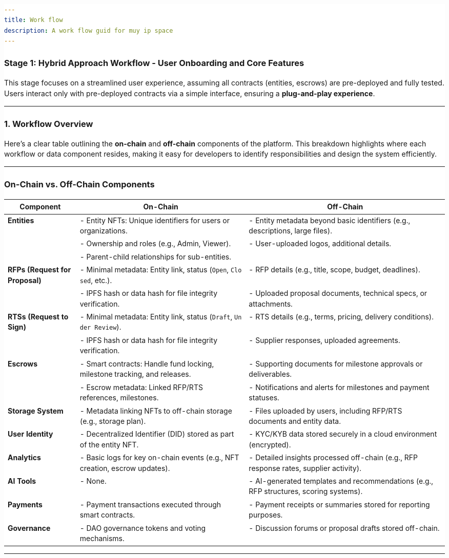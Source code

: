 ```yaml
---
title: Work flow 
description: A work flow guid for muy ip space 
---
```

### **Stage 1: Hybrid Approach Workflow - User Onboarding and Core Features**

This stage focuses on a streamlined user experience, assuming all contracts (entities, escrows) are pre-deployed and fully tested. Users interact only with pre-deployed contracts via a simple interface, ensuring a **plug-and-play experience**.

---

### **1. Workflow Overview**

Here’s a clear table outlining the **on-chain** and **off-chain** components of the platform. This breakdown highlights where each workflow or data component resides, making it easy for developers to identify responsibilities and design the system efficiently.

---

### **On-Chain vs. Off-Chain Components**

| **Component**           | **On-Chain**                                                                 | **Off-Chain**                                                                                       |
|--------------------------|------------------------------------------------------------------------------|-----------------------------------------------------------------------------------------------------|
| **Entities**             | - Entity NFTs: Unique identifiers for users or organizations.               | - Entity metadata beyond basic identifiers (e.g., descriptions, large files).                      |
|                          | - Ownership and roles (e.g., Admin, Viewer).                                | - User-uploaded logos, additional details.                                                         |
|                          | - Parent-child relationships for sub-entities.                             |                                                                                                     |
| **RFPs (Request for Proposal)** | - Minimal metadata: Entity link, status (`Open`, `Closed`, etc.).           | - RFP details (e.g., title, scope, budget, deadlines).                                             |
|                          | - IPFS hash or data hash for file integrity verification.                   | - Uploaded proposal documents, technical specs, or attachments.                                    |
| **RTSs (Request to Sign)**| - Minimal metadata: Entity link, status (`Draft`, `Under Review`).          | - RTS details (e.g., terms, pricing, delivery conditions).                                          |
|                          | - IPFS hash or data hash for file integrity verification.                   | - Supplier responses, uploaded agreements.                                                         |
| **Escrows**              | - Smart contracts: Handle fund locking, milestone tracking, and releases.   | - Supporting documents for milestone approvals or deliverables.                                     |
|                          | - Escrow metadata: Linked RFP/RTS references, milestones.                  | - Notifications and alerts for milestones and payment statuses.                                    |
| **Storage System**       | - Metadata linking NFTs to off-chain storage (e.g., storage plan).          | - Files uploaded by users, including RFP/RTS documents and entity data.                            |
| **User Identity**        | - Decentralized Identifier (DID) stored as part of the entity NFT.          | - KYC/KYB data stored securely in a cloud environment (encrypted).                                 |
| **Analytics**            | - Basic logs for key on-chain events (e.g., NFT creation, escrow updates).  | - Detailed insights processed off-chain (e.g., RFP response rates, supplier activity).             |
| **AI Tools**             | - None.                                                                     | - AI-generated templates and recommendations (e.g., RFP structures, scoring systems).              |
| **Payments**             | - Payment transactions executed through smart contracts.                   | - Payment receipts or summaries stored for reporting purposes.                                     |
| **Governance**           | - DAO governance tokens and voting mechanisms.                             | - Discussion forums or proposal drafts stored off-chain.                                           |

---